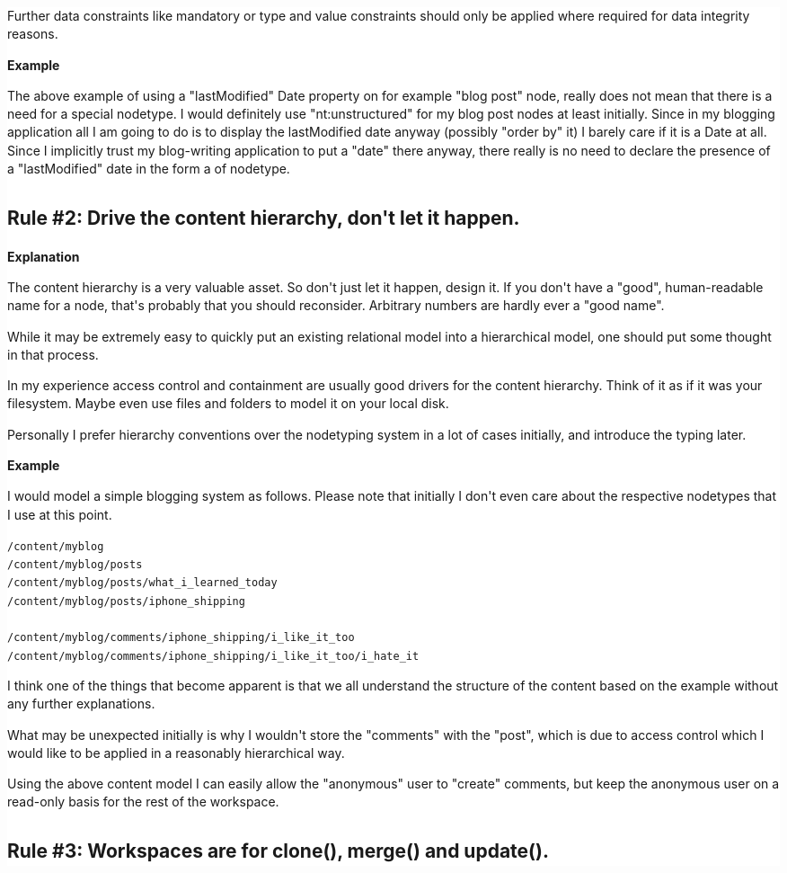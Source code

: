 Further data constraints like mandatory or type and value constraints should only be applied where required for data integrity reasons.

**Example**

The above example of using a "lastModified" Date property on for example "blog post" node, really does not mean that there is a need for a special nodetype. I would definitely use "nt:unstructured" for my blog post nodes at least initially. Since in my blogging application all I am going to do is to display the lastModified date anyway (possibly "order by" it) I barely care if it is a Date at all. Since I implicitly trust my blog-writing application to put a "date" there anyway, there really is no need to declare the presence of a "lastModified" date in the form a of nodetype.


## Rule #2: Drive the content hierarchy, don't let it happen.

**Explanation**

The content hierarchy is a very valuable asset. So don't just let it happen, design it. If you don't have a "good", human-readable name for a node, that's probably that you should reconsider. Arbitrary numbers are hardly ever a "good name".

While it may be extremely easy to quickly put an existing relational model into a hierarchical model, one should put some thought in that process.

In my experience access control and containment are usually good drivers for the content hierarchy. Think of it as if it was your filesystem. Maybe even use files and folders to model it on your local disk.

Personally I prefer hierarchy conventions over the nodetyping system in a lot of cases initially, and introduce the typing later.

**Example**

I would model a simple blogging system as follows. Please note that initially I don't even care about the respective nodetypes that I use at this point.

```
/content/myblog
/content/myblog/posts
/content/myblog/posts/what_i_learned_today
/content/myblog/posts/iphone_shipping

/content/myblog/comments/iphone_shipping/i_like_it_too
/content/myblog/comments/iphone_shipping/i_like_it_too/i_hate_it
```

I think one of the things that become apparent is that we all understand the structure of the content based on the example without any further explanations.

What may be unexpected initially is why I wouldn't store the "comments" with the "post", which is due to access control which I would like to be applied in a reasonably hierarchical way.

Using the above content model I can easily allow the "anonymous" user to "create" comments, but keep the anonymous user on a read-only basis for the rest of the workspace.


## Rule #3: Workspaces are for clone(), merge() and update().
